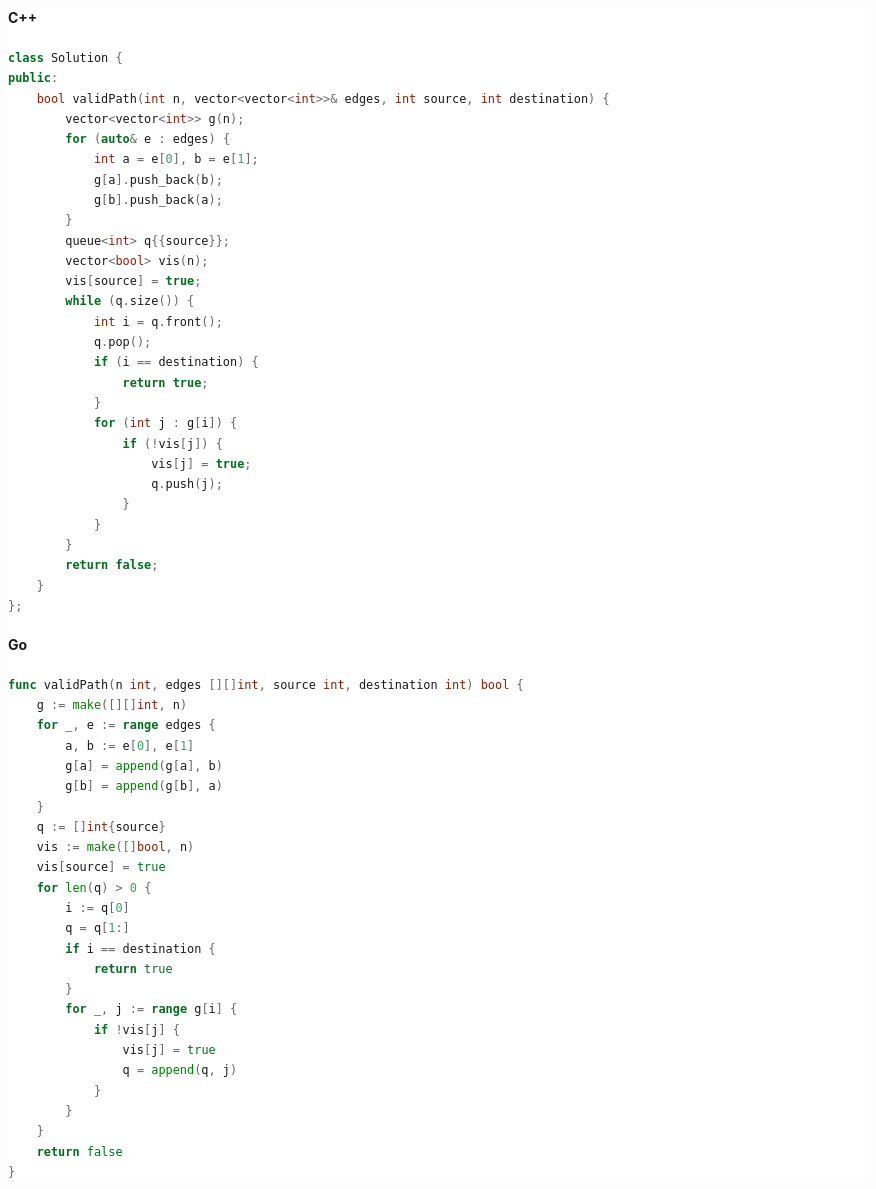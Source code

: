 #### C++

```cpp
class Solution {
public:
    bool validPath(int n, vector<vector<int>>& edges, int source, int destination) {
        vector<vector<int>> g(n);
        for (auto& e : edges) {
            int a = e[0], b = e[1];
            g[a].push_back(b);
            g[b].push_back(a);
        }
        queue<int> q{{source}};
        vector<bool> vis(n);
        vis[source] = true;
        while (q.size()) {
            int i = q.front();
            q.pop();
            if (i == destination) {
                return true;
            }
            for (int j : g[i]) {
                if (!vis[j]) {
                    vis[j] = true;
                    q.push(j);
                }
            }
        }
        return false;
    }
};
```

#### Go

```go
func validPath(n int, edges [][]int, source int, destination int) bool {
	g := make([][]int, n)
	for _, e := range edges {
		a, b := e[0], e[1]
		g[a] = append(g[a], b)
		g[b] = append(g[b], a)
	}
	q := []int{source}
	vis := make([]bool, n)
	vis[source] = true
	for len(q) > 0 {
		i := q[0]
		q = q[1:]
		if i == destination {
			return true
		}
		for _, j := range g[i] {
			if !vis[j] {
				vis[j] = true
				q = append(q, j)
			}
		}
	}
	return false
}
```

